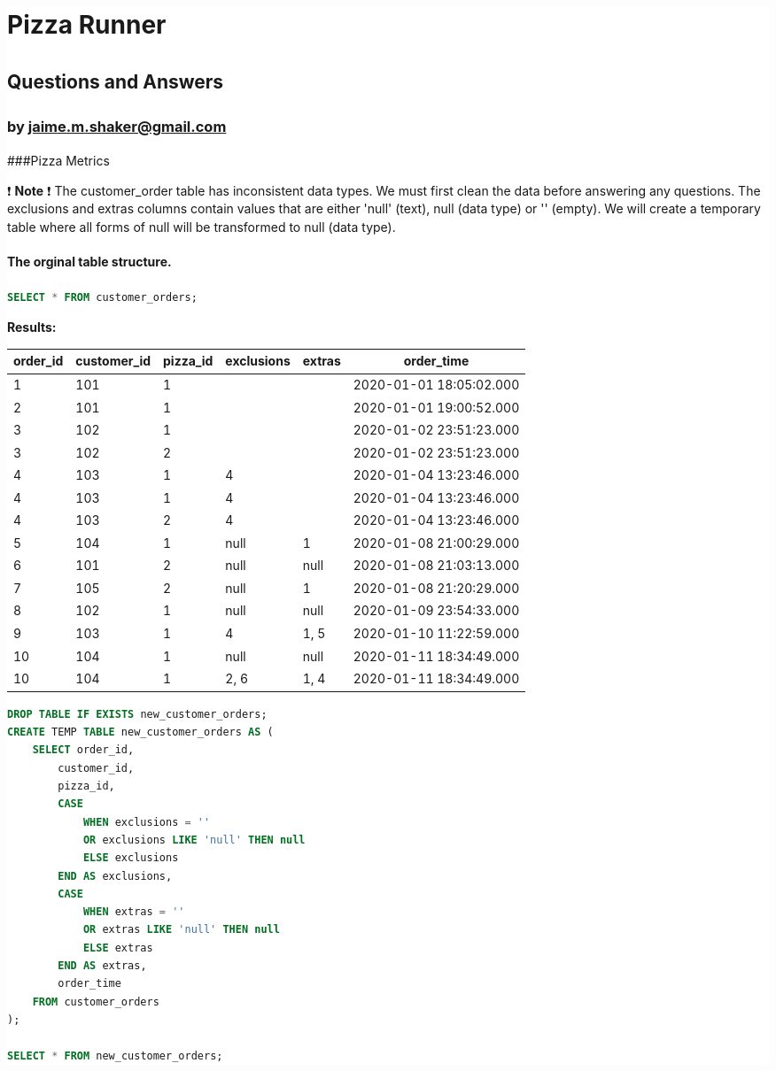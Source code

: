 # Pizza Runner
## Questions and Answers
### by jaime.m.shaker@gmail.com

###Pizza Metrics

❗ **Note** ❗
The customer_order table has inconsistent data types.  We must first clean the data before answering any questions. 
The exclusions and extras columns contain values that are either 'null' (text), null (data type) or '' (empty).
We will create a temporary table where all forms of null will be transformed to null (data type).

#### The orginal table structure.

````sql
SELECT * FROM customer_orders;
````

**Results:**

order_id|customer_id|pizza_id|exclusions|extras|order_time             |
--------|-----------|--------|----------|------|-----------------------|
 1|        101|       1|          |      |2020-01-01 18:05:02.000|
2|        101|       1|          |      |2020-01-01 19:00:52.000|
3|        102|       1|          |      |2020-01-02 23:51:23.000|
3|        102|       2|          |      |2020-01-02 23:51:23.000|
4|        103|       1|4         |      |2020-01-04 13:23:46.000|
4|        103|       1|4         |      |2020-01-04 13:23:46.000|
4|        103|       2|4         |      |2020-01-04 13:23:46.000|
5|        104|       1|null      |1     |2020-01-08 21:00:29.000|
6|        101|       2|null      |null  |2020-01-08 21:03:13.000|
7|        105|       2|null      |1     |2020-01-08 21:20:29.000|
8|        102|       1|null      |null  |2020-01-09 23:54:33.000|
9|        103|       1|4         |1, 5  |2020-01-10 11:22:59.000|
10|        104|       1|null      |null  |2020-01-11 18:34:49.000|
10|        104|       1|2, 6      |1, 4  |2020-01-11 18:34:49.000|


````sql
DROP TABLE IF EXISTS new_customer_orders;
CREATE TEMP TABLE new_customer_orders AS (
	SELECT order_id,
		customer_id,
		pizza_id,
		CASE
			WHEN exclusions = ''
			OR exclusions LIKE 'null' THEN null
			ELSE exclusions
		END AS exclusions,
		CASE
			WHEN extras = ''
			OR extras LIKE 'null' THEN null
			ELSE extras
		END AS extras,
		order_time
	FROM customer_orders
);
      
SELECT * FROM new_customer_orders;
````
